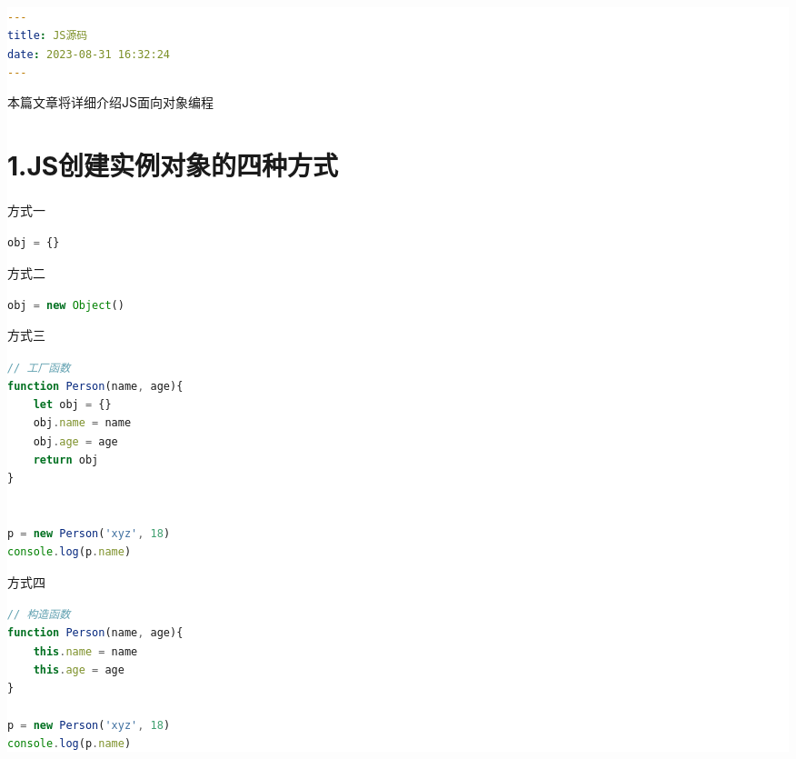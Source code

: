 ```yaml
---
title: JS源码
date: 2023-08-31 16:32:24
---
```


本篇文章将详细介绍JS面向对象编程



# 1.JS创建实例对象的四种方式



方式一



```javascript
obj = {}
```



方式二



```javascript
obj = new Object()
```



方式三



```javascript
// 工厂函数
function Person(name, age){
    let obj = {}
    obj.name = name
    obj.age = age
    return obj
}


p = new Person('xyz', 18)
console.log(p.name)
```



方式四



```javascript
// 构造函数
function Person(name, age){
    this.name = name
    this.age = age
}

p = new Person('xyz', 18)
console.log(p.name)
```
